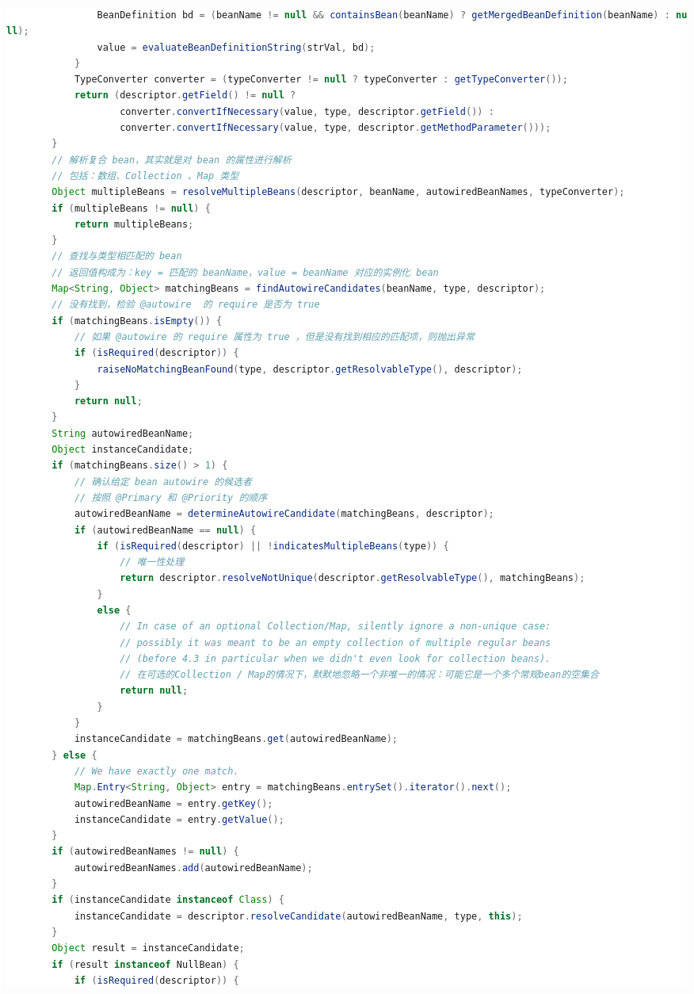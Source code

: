 ```java
                BeanDefinition bd = (beanName != null && containsBean(beanName) ? getMergedBeanDefinition(beanName) : null);
                value = evaluateBeanDefinitionString(strVal, bd);
            }
            TypeConverter converter = (typeConverter != null ? typeConverter : getTypeConverter());
            return (descriptor.getField() != null ?
                    converter.convertIfNecessary(value, type, descriptor.getField()) :
                    converter.convertIfNecessary(value, type, descriptor.getMethodParameter()));
        }
        // 解析复合 bean，其实就是对 bean 的属性进行解析
        // 包括：数组、Collection 、Map 类型
        Object multipleBeans = resolveMultipleBeans(descriptor, beanName, autowiredBeanNames, typeConverter);
        if (multipleBeans != null) {
            return multipleBeans;
        }
        // 查找与类型相匹配的 bean
        // 返回值构成为：key = 匹配的 beanName，value = beanName 对应的实例化 bean
        Map<String, Object> matchingBeans = findAutowireCandidates(beanName, type, descriptor);
        // 没有找到，检验 @autowire  的 require 是否为 true
        if (matchingBeans.isEmpty()) {
            // 如果 @autowire 的 require 属性为 true ，但是没有找到相应的匹配项，则抛出异常
            if (isRequired(descriptor)) {
                raiseNoMatchingBeanFound(type, descriptor.getResolvableType(), descriptor);
            }
            return null;
        }
        String autowiredBeanName;
        Object instanceCandidate;
        if (matchingBeans.size() > 1) {
            // 确认给定 bean autowire 的候选者
            // 按照 @Primary 和 @Priority 的顺序
            autowiredBeanName = determineAutowireCandidate(matchingBeans, descriptor);
            if (autowiredBeanName == null) {
                if (isRequired(descriptor) || !indicatesMultipleBeans(type)) {
                    // 唯一性处理
                    return descriptor.resolveNotUnique(descriptor.getResolvableType(), matchingBeans);
                }
                else {
                    // In case of an optional Collection/Map, silently ignore a non-unique case:
                    // possibly it was meant to be an empty collection of multiple regular beans
                    // (before 4.3 in particular when we didn't even look for collection beans).
                    // 在可选的Collection / Map的情况下，默默地忽略一个非唯一的情况：可能它是一个多个常规bean的空集合
                    return null;
                }
            }
            instanceCandidate = matchingBeans.get(autowiredBeanName);
        } else {
            // We have exactly one match.
            Map.Entry<String, Object> entry = matchingBeans.entrySet().iterator().next();
            autowiredBeanName = entry.getKey();
            instanceCandidate = entry.getValue();
        }
        if (autowiredBeanNames != null) {
            autowiredBeanNames.add(autowiredBeanName);
        }
        if (instanceCandidate instanceof Class) {
            instanceCandidate = descriptor.resolveCandidate(autowiredBeanName, type, this);
        }
        Object result = instanceCandidate;
        if (result instanceof NullBean) {
            if (isRequired(descriptor)) {
```